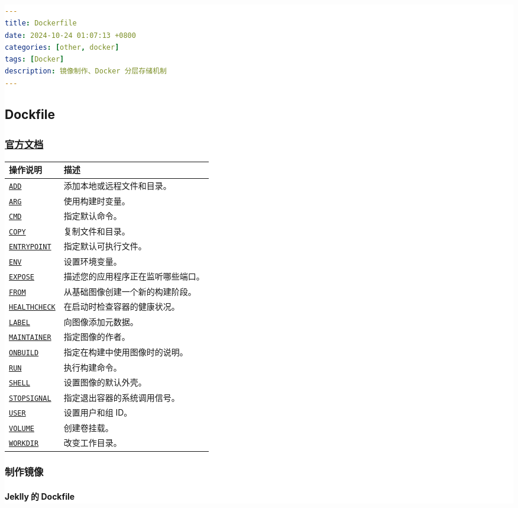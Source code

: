 ```yaml
---
title: Dockerfile
date: 2024-10-24 01:07:13 +0800
categories: [other, docker]
tags: [Docker]
description: 镜像制作、Docker 分层存储机制
---
```

## Dockfile

### [官方文档](https://docs.docker.com/reference/dockerfile/)

| 操作说明                                                     | 描述                               |
| :----------------------------------------------------------- | :--------------------------------- |
| [`ADD`](https://docs.docker.com/reference/dockerfile/#add)   | 添加本地或远程文件和目录。         |
| [`ARG`](https://docs.docker.com/reference/dockerfile/#arg)   | 使用构建时变量。                   |
| [`CMD`](https://docs.docker.com/reference/dockerfile/#cmd)   | 指定默认命令。                     |
| [`COPY`](https://docs.docker.com/reference/dockerfile/#copy) | 复制文件和目录。                   |
| [`ENTRYPOINT`](https://docs.docker.com/reference/dockerfile/#entrypoint) | 指定默认可执行文件。               |
| [`ENV`](https://docs.docker.com/reference/dockerfile/#env)   | 设置环境变量。                     |
| [`EXPOSE`](https://docs.docker.com/reference/dockerfile/#expose) | 描述您的应用程序正在监听哪些端口。 |
| [`FROM`](https://docs.docker.com/reference/dockerfile/#from) | 从基础图像创建一个新的构建阶段。   |
| [`HEALTHCHECK`](https://docs.docker.com/reference/dockerfile/#healthcheck) | 在启动时检查容器的健康状况。       |
| [`LABEL`](https://docs.docker.com/reference/dockerfile/#label) | 向图像添加元数据。                 |
| [`MAINTAINER`](https://docs.docker.com/reference/dockerfile/#maintainer-deprecated) | 指定图像的作者。                   |
| [`ONBUILD`](https://docs.docker.com/reference/dockerfile/#onbuild) | 指定在构建中使用图像时的说明。     |
| [`RUN`](https://docs.docker.com/reference/dockerfile/#run)   | 执行构建命令。                     |
| [`SHELL`](https://docs.docker.com/reference/dockerfile/#shell) | 设置图像的默认外壳。               |
| [`STOPSIGNAL`](https://docs.docker.com/reference/dockerfile/#stopsignal) | 指定退出容器的系统调用信号。       |
| [`USER`](https://docs.docker.com/reference/dockerfile/#user) | 设置用户和组 ID。                  |
| [`VOLUME`](https://docs.docker.com/reference/dockerfile/#volume) | 创建卷挂载。                       |
| [`WORKDIR`](https://docs.docker.com/reference/dockerfile/#workdir) | 改变工作目录。                     |

### 制作镜像

#### Jeklly 的 Dockfile
